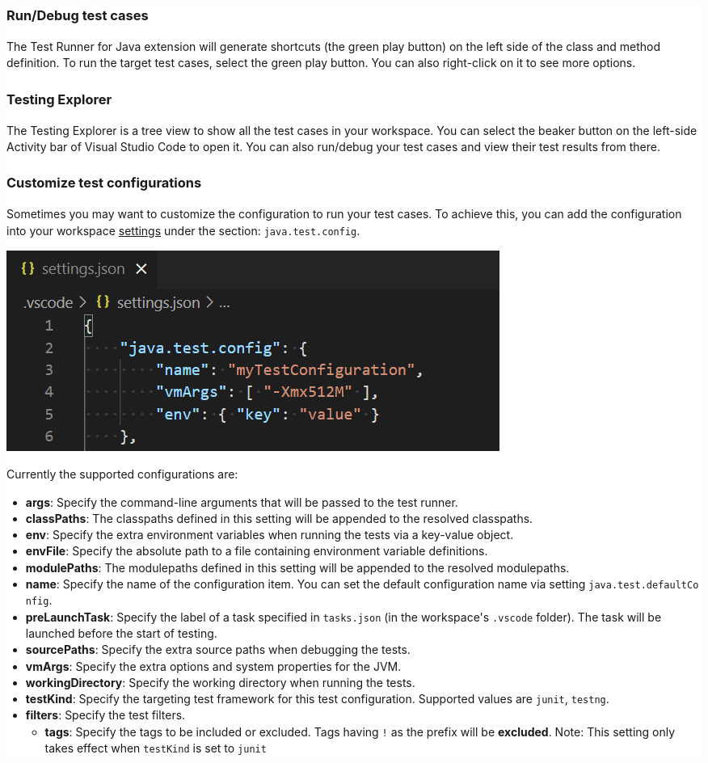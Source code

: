 ### Run/Debug test cases

The Test Runner for Java extension will generate shortcuts (the green play button) on the left side of the class and method definition. To run the target test cases, select the green play button. You can also right-click on it to see more options.

<video autoplay loop muted playsinline controls title="Run/debug test cases">
  <source src="/docs/java/java-testing/gutter-icon.mp4" type="video/mp4" />
</video>

### Testing Explorer

The Testing Explorer is a tree view to show all the test cases in your workspace. You can select the beaker button on the left-side Activity bar of Visual Studio Code to open it. You can also run/debug your test cases and view their test results from there.

<video autoplay loop muted playsinline controls title="Testing Explorer">
  <source src="/docs/java/java-testing/test-explorer.mp4" type="video/mp4" />
</video>

### Customize test configurations

Sometimes you may want to customize the configuration to run your test cases. To achieve this, you can add the configuration into your workspace [settings](/docs/getstarted/settings.md) under the section: `java.test.config`.

![Customize test configurations](images/java-testing/configuration.png)

Currently the supported configurations are:

- **args**: Specify the command-line arguments that will be passed to the test runner.
- **classPaths**: The classpaths defined in this setting will be appended to the resolved classpaths.
- **env**: Specify the extra environment variables when running the tests via a key-value object.
- **envFile**: Specify the absolute path to a file containing environment variable definitions.
- **modulePaths**: The modulepaths defined in this setting will be appended to the resolved modulepaths.
- **name**: Specify the name of the configuration item. You can set the default configuration name via setting `java.test.defaultConfig`.
- **preLaunchTask**: Specify the label of a task specified in `tasks.json` (in the workspace's `.vscode` folder). The task will be launched before the start of testing.
- **sourcePaths**: Specify the extra source paths when debugging the tests.
- **vmArgs**: Specify the extra options and system properties for the JVM.
- **workingDirectory**: Specify the working directory when running the tests.
- **testKind**: Specify the targeting test framework for this test configuration. Supported values are `junit`, `testng`.
- **filters**: Specify the test filters.
  - **tags**: Specify the tags to be included or excluded. Tags having `!` as the prefix will be **excluded**. Note: This setting only takes effect when `testKind` is set to `junit`
